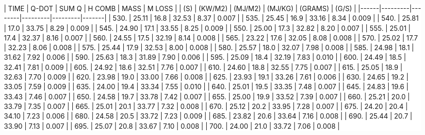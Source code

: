 | TIME | Q-DOT | SUM Q | H COMB | MASS | M LOSS |
| (S) | (KW/M2) | (MJ/M2) | (MJ/KG) | (GRAMS) | (G/S) |
|------|---------|--------|---------|---------|-------|
| 530. | 25.11 | 16.8 | 32.53 | 8.37 | 0.007 |
| 535. | 25.45 | 16.9 | 33.16 | 8.34 | 0.009 |
| 540. | 25.81 | 17.0 | 33.75 | 8.29 | 0.009 |
| 545. | 24.90 | 17.1 | 33.55 | 8.25 | 0.009 |
| 550. | 25.00 | 17.3 | 32.82 | 8.20 | 0.007 |
| 555. | 25.01 | 17.4 | 32.37 | 8.16 | 0.007 |
| 560. | 24.55 | 17.5 | 32.19 | 8.14 | 0.008 |
| 565. | 23.22 | 17.6 | 32.05 | 8.08 | 0.008 |
| 570. | 25.02 | 17.7 | 32.23 | 8.06 | 0.008 |
| 575. | 25.44 | 17.9 | 32.53 | 8.00 | 0.008 |
| 580. | 25.57 | 18.0 | 32.07 | 7.98 | 0.008 |
| 585. | 24.98 | 18.1 | 31.62 | 7.92 | 0.006 |
| 590. | 25.63 | 18.3 | 31.89 | 7.90 | 0.006 |
| 595. | 25.09 | 18.4 | 32.19 | 7.83 | 0.010 |
| 600. | 24.49 | 18.5 | 32.41 | 7.81 | 0.009 |
| 605. | 24.92 | 18.6 | 32.51 | 7.76 | 0.007 |
| 610. | 24.60 | 18.8 | 32.55 | 7.75 | 0.007 |
| 615. | 25.05 | 18.9 | 32.63 | 7.70 | 0.009 |
| 620. | 23.98 | 19.0 | 33.00 | 7.66 | 0.008 |
| 625. | 23.93 | 19.1 | 33.26 | 7.61 | 0.006 |
| 630. | 24.65 | 19.2 | 33.05 | 7.59 | 0.009 |
| 635. | 24.00 | 19.4 | 33.34 | 7.55 | 0.010 |
| 640. | 25.01 | 19.5 | 33.35 | 7.48 | 0.007 |
| 645. | 24.83 | 19.6 | 33.43 | 7.46 | 0.007 |
| 650. | 24.58 | 19.7 | 33.78 | 7.42 | 0.007 |
| 655. | 25.00 | 19.9 | 33.52 | 7.39 | 0.007 |
| 660. | 25.21 | 20.0 | 33.79 | 7.35 | 0.007 |
| 665. | 25.01 | 20.1 | 33.77 | 7.32 | 0.008 |
| 670. | 25.12 | 20.2 | 33.95 | 7.28 | 0.007 |
| 675. | 24.20 | 20.4 | 34.10 | 7.23 | 0.006 |
| 680. | 24.58 | 20.5 | 33.72 | 7.23 | 0.009 |
| 685. | 23.82 | 20.6 | 33.64 | 7.16 | 0.008 |
| 690. | 25.44 | 20.7 | 33.90 | 7.13 | 0.007 |
| 695. | 25.07 | 20.8 | 33.67 | 7.10 | 0.008 |
| 700. | 24.00 | 21.0 | 33.72 | 7.06 | 0.008 |